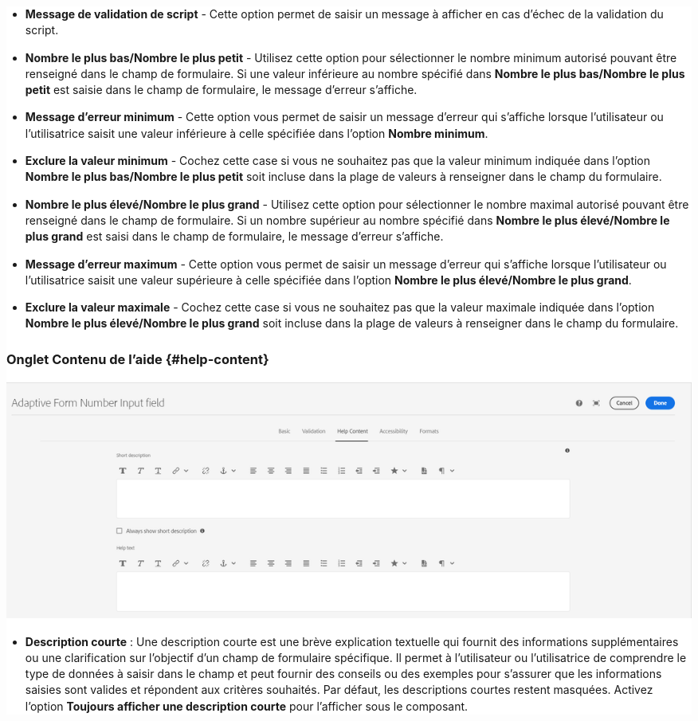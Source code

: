 - **Message de validation de script** - Cette option permet de saisir un message à afficher en cas d’échec de la validation du script.

- **Nombre le plus bas/Nombre le plus petit** - Utilisez cette option pour sélectionner le nombre minimum autorisé pouvant être renseigné dans le champ de formulaire. Si une valeur inférieure au nombre spécifié dans **Nombre le plus bas/Nombre le plus petit** est saisie dans le champ de formulaire, le message d’erreur s’affiche.

- **Message d’erreur minimum** - Cette option vous permet de saisir un message d’erreur qui s’affiche lorsque l’utilisateur ou l’utilisatrice saisit une valeur inférieure à celle spécifiée dans l’option **Nombre minimum**.

- **Exclure la valeur minimum** - Cochez cette case si vous ne souhaitez pas que la valeur minimum indiquée dans l’option **Nombre le plus bas/Nombre le plus petit** soit incluse dans la plage de valeurs à renseigner dans le champ du formulaire.

- **Nombre le plus élevé/Nombre le plus grand** - Utilisez cette option pour sélectionner le nombre maximal autorisé pouvant être renseigné dans le champ de formulaire. Si un nombre supérieur au nombre spécifié dans **Nombre le plus élevé/Nombre le plus grand** est saisi dans le champ de formulaire, le message d’erreur s’affiche.

- **Message d’erreur maximum** - Cette option vous permet de saisir un message d’erreur qui s’affiche lorsque l’utilisateur ou l’utilisatrice saisit une valeur supérieure à celle spécifiée dans l’option **Nombre le plus élevé/Nombre le plus grand**.

- **Exclure la valeur maximale** - Cochez cette case si vous ne souhaitez pas que la valeur maximale indiquée dans l’option **Nombre le plus élevé/Nombre le plus grand** soit incluse dans la plage de valeurs à renseigner dans le champ du formulaire.

### Onglet Contenu de l’aide {#help-content}

![Onglet Contenu d’aide](/help/adaptive-forms/assets/numberinput_helptab.png)

- **Description courte** : Une description courte est une brève explication textuelle qui fournit des informations supplémentaires ou une clarification sur l’objectif d’un champ de formulaire spécifique. Il permet à l’utilisateur ou l’utilisatrice de comprendre le type de données à saisir dans le champ et peut fournir des conseils ou des exemples pour s’assurer que les informations saisies sont valides et répondent aux critères souhaités. Par défaut, les descriptions courtes restent masquées. Activez l’option **Toujours afficher une description courte** pour l’afficher sous le composant.

